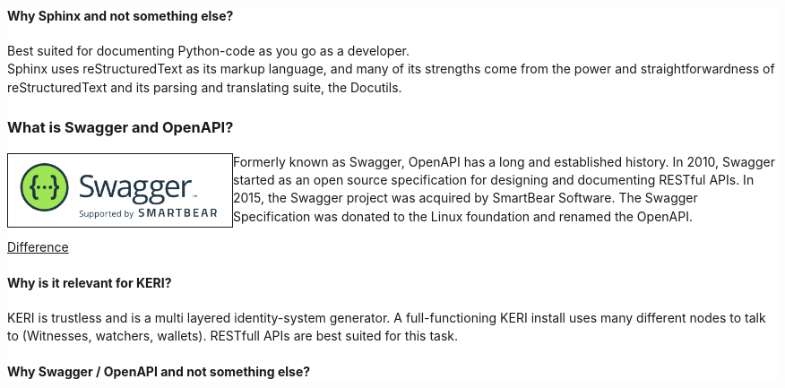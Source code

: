 #### Why Sphinx and not something else?
Best suited for documenting Python-code as you go as a developer.\
Sphinx uses reStructuredText as its markup language, and many of its strengths come from the power and straightforwardness of reStructuredText and its parsing and translating suite, the Docutils.

### What is Swagger and OpenAPI?

<img src="../images/swagger.png" alt="swagger-logo" border="1" width="250" style="float:left">
Formerly known as Swagger, OpenAPI has a long and established history. In 2010, Swagger started as an open source specification for designing and documenting RESTful APIs.
In 2015, the Swagger project was acquired by SmartBear Software. The Swagger Specification was donated to the Linux foundation and renamed the OpenAPI.

[Difference](https://swagger.io/blog/api-strategy/difference-between-swagger-and-openapi/)

#### Why is it relevant for KERI?
KERI is trustless and is a multi layered identity-system generator. A full-functioning KERI install uses many different nodes to talk to (Witnesses, watchers, wallets). RESTfull APIs are best suited for this task.


#### Why Swagger / OpenAPI and not something else?
